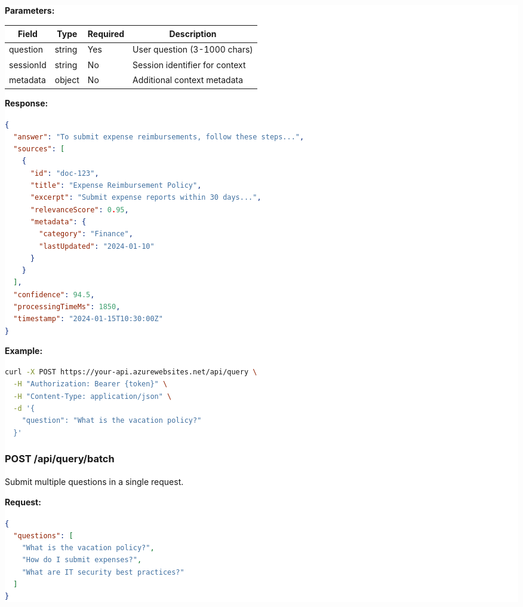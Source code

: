 **Parameters:**

| Field | Type | Required | Description |
|-------|------|----------|-------------|
| question | string | Yes | User question (3-1000 chars) |
| sessionId | string | No | Session identifier for context |
| metadata | object | No | Additional context metadata |

**Response:**
```json
{
  "answer": "To submit expense reimbursements, follow these steps...",
  "sources": [
    {
      "id": "doc-123",
      "title": "Expense Reimbursement Policy",
      "excerpt": "Submit expense reports within 30 days...",
      "relevanceScore": 0.95,
      "metadata": {
        "category": "Finance",
        "lastUpdated": "2024-01-10"
      }
    }
  ],
  "confidence": 94.5,
  "processingTimeMs": 1850,
  "timestamp": "2024-01-15T10:30:00Z"
}
```

**Example:**
```bash
curl -X POST https://your-api.azurewebsites.net/api/query \
  -H "Authorization: Bearer {token}" \
  -H "Content-Type: application/json" \
  -d '{
    "question": "What is the vacation policy?"
  }'
```

### POST /api/query/batch

Submit multiple questions in a single request.

**Request:**
```json
{
  "questions": [
    "What is the vacation policy?",
    "How do I submit expenses?",
    "What are IT security best practices?"
  ]
}
```
